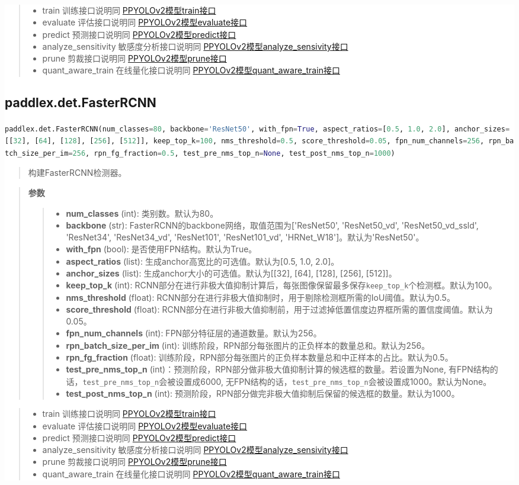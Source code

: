 > - train 训练接口说明同 [PPYOLOv2模型train接口](#train)
> - evaluate 评估接口说明同 [PPYOLOv2模型evaluate接口](#evaluate)
> - predict 预测接口说明同 [PPYOLOv2模型predict接口](#predict)
> - analyze_sensitivity 敏感度分析接口说明同 [PPYOLOv2模型analyze_sensivity接口](#analyze_sensitivity)
> - prune 剪裁接口说明同 [PPYOLOv2模型prune接口](#prune)
> - quant_aware_train 在线量化接口说明同 [PPYOLOv2模型quant_aware_train接口](#quant_aware_train)


## <h2 id="5">paddlex.det.FasterRCNN</h2>

```python
paddlex.det.FasterRCNN(num_classes=80, backbone='ResNet50', with_fpn=True, aspect_ratios=[0.5, 1.0, 2.0], anchor_sizes=[[32], [64], [128], [256], [512]], keep_top_k=100, nms_threshold=0.5, score_threshold=0.05, fpn_num_channels=256, rpn_batch_size_per_im=256, rpn_fg_fraction=0.5, test_pre_nms_top_n=None, test_post_nms_top_n=1000)
```

> 构建FasterRCNN检测器。

> **参数**
>
> > - **num_classes** (int): 类别数。默认为80。
> > - **backbone** (str): FasterRCNN的backbone网络，取值范围为['ResNet50', 'ResNet50_vd', 'ResNet50_vd_ssld', 'ResNet34', 'ResNet34_vd', 'ResNet101', 'ResNet101_vd', 'HRNet_W18']。默认为'ResNet50'。
> > - **with_fpn** (bool): 是否使用FPN结构。默认为True。
> > - **aspect_ratios** (list): 生成anchor高宽比的可选值。默认为[0.5, 1.0, 2.0]。
> > - **anchor_sizes** (list): 生成anchor大小的可选值。默认为[[32], [64], [128], [256], [512]]。
> > - **keep_top_k** (int): RCNN部分在进行非极大值抑制计算后，每张图像保留最多保存`keep_top_k`个检测框。默认为100。
> > - **nms_threshold** (float): RCNN部分在进行非极大值抑制时，用于剔除检测框所需的IoU阈值。默认为0.5。
> > - **score_threshold** (float): RCNN部分在进行非极大值抑制前，用于过滤掉低置信度边界框所需的置信度阈值。默认为0.05。
> > - **fpn_num_channels** (int): FPN部分特征层的通道数量。默认为256。
> > - **rpn_batch_size_per_im** (int): 训练阶段，RPN部分每张图片的正负样本的数量总和。默认为256。
> > - **rpn_fg_fraction** (float): 训练阶段，RPN部分每张图片的正负样本数量总和中正样本的占比。默认为0.5。
> > - **test_pre_nms_top_n** (int)：预测阶段，RPN部分做非极大值抑制计算的候选框的数量。若设置为None, 有FPN结构的话，`test_pre_nms_top_n`会被设置成6000, 无FPN结构的话，`test_pre_nms_top_n`会被设置成1000。默认为None。
> > - **test_post_nms_top_n** (int): 预测阶段，RPN部分做完非极大值抑制后保留的候选框的数量。默认为1000。

> - train 训练接口说明同 [PPYOLOv2模型train接口](#train)
> - evaluate 评估接口说明同 [PPYOLOv2模型evaluate接口](#evaluate)
> - predict 预测接口说明同 [PPYOLOv2模型predict接口](#predict)
> - analyze_sensitivity 敏感度分析接口说明同 [PPYOLOv2模型analyze_sensivity接口](#analyze_sensitivity)
> - prune 剪裁接口说明同 [PPYOLOv2模型prune接口](#prune)
> - quant_aware_train 在线量化接口说明同 [PPYOLOv2模型quant_aware_train接口](#quant_aware_train)

